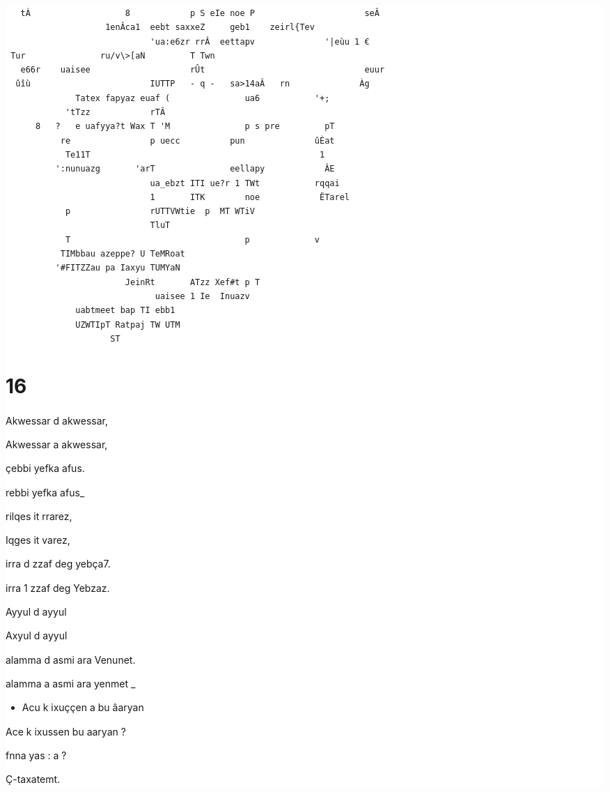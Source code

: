        tÀ                   8            p S eIe noe P                      seÂ
                        1enÂca1  eebt saxxeZ     geb1    zeirl{Tev
                                 'ua:e6zr rrÂ  eettapv              '|eùu 1 €
     Tur               ru/v\>[aN         T Twn
       e66r    uaisee                    rÛt                                euur
      ûîù                        IUTTP   - q -   sa>14aÂ   rn              Àg
                  Tatex fapyaz euaf (               ua6           '+;
                'tTzz            rTÂ
          8   ?   e uafyya?t Wax T 'M               p s pre         pT
               re                p uecc          pun              ûÈat
                Te11T                                              1
              ':nunuazg       'arT               eellapy            ÂE
                                 ua_ebzt ITI ue?r 1 TWt           rqqai
                                 1       ITK        noe            ËTarel
                p                rUTTVWtie  p  MT WTiV
                                 TluT
                T                                   p             v
               TIMbbau azeppe? U TeMRoat
              '#FITZZau pa Iaxyu TUMYaN
                            JeinRt       ATzz Xef#t p T
                                  uaisee 1 Ie  Inuazv
                  uabtmeet bap TI ebb1
                  UZWTIpT Ratpaj TW UTM
                         ST
# 16

Akwessar d akwessar,

Akwessar a akwessar,

çebbi yefka afus.

rebbi yefka afus_

rilqes it rrarez,

Iqges it varez,

irra d zzaf deg yebça7.

irra 1 zzaf deg Yebzaz.

Ayyul d ayyul

Axyul d ayyul

alamma d asmi ara Venunet.

alamma a asmi ara yenmet _

- Acu k ixuççen a bu âaryan

Ace k ixussen bu aaryan ?

fnna yas : a ?

Ç-taxatemt.
